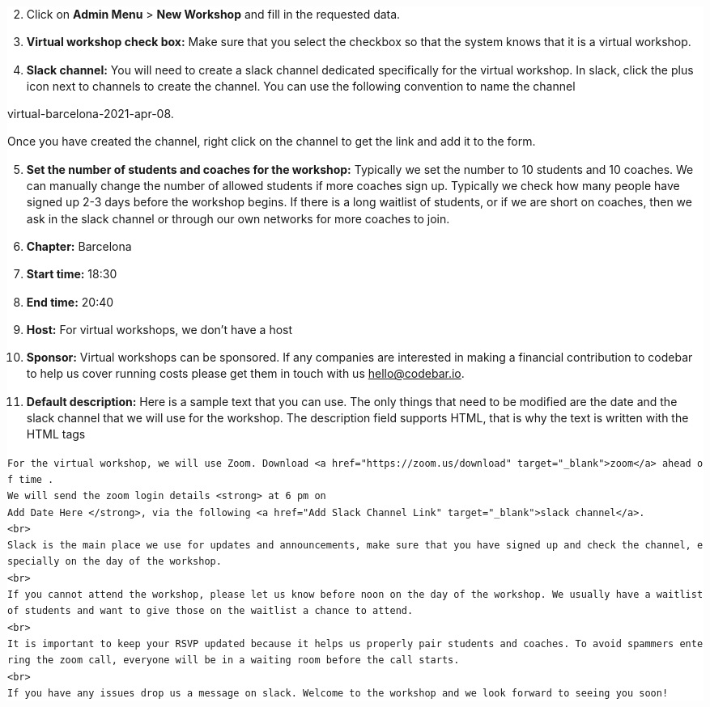   2. Click on **Admin Menu** > **New Workshop** and fill in the requested data.

  3. **Virtual workshop check box:** Make sure that you select the checkbox so that the system knows that it is a virtual workshop.

  4. **Slack channel:** You will need to create a slack channel dedicated specifically for the virtual workshop. In slack, click the plus icon next to channels to create the channel. You can use the following convention to name the channel

   virtual-barcelona-2021-apr-08.

   Once you have created the channel, right click on the channel to get the link and add it to the form.  

  5. **Set the number of students and coaches for the workshop:** Typically we set the number to 10 students and 10 coaches. We can manually change the number of allowed students if more coaches sign up. Typically we check how many people have signed up 2-3 days before the workshop begins. If there is a long waitlist of students, or if we are short on coaches, then we ask in the slack channel or through our own networks for more coaches to join.

  6. **Chapter:** Barcelona

  7. **Start time:** 18:30

  8. **End time:** 20:40

  9. **Host:** For virtual workshops, we don’t have a host

  10. **Sponsor:** Virtual workshops can be sponsored. If any companies are interested in making a financial contribution to codebar to help us cover running costs please get them in touch with us [hello@codebar.io](hello@codebar.io).

  11. **Default description:** Here is a sample text that you can use. The only things that need to be modified are the date and the slack channel that we will use for the workshop. The description field supports HTML, that is why the text is written with the HTML tags

   ```
   For the virtual workshop, we will use Zoom. Download <a href="https://zoom.us/download" target="_blank">zoom</a> ahead of time .
We will send the zoom login details <strong> at 6 pm on
Add Date Here </strong>, via the following <a href="Add Slack Channel Link" target="_blank">slack channel</a>.
<br>
Slack is the main place we use for updates and announcements, make sure that you have signed up and check the channel, especially on the day of the workshop.
<br>
If you cannot attend the workshop, please let us know before noon on the day of the workshop. We usually have a waitlist of students and want to give those on the waitlist a chance to attend.
<br>
It is important to keep your RSVP updated because it helps us properly pair students and coaches. To avoid spammers entering the zoom call, everyone will be in a waiting room before the call starts.
<br>
If you have any issues drop us a message on slack. Welcome to the workshop and we look forward to seeing you soon!

   ```
